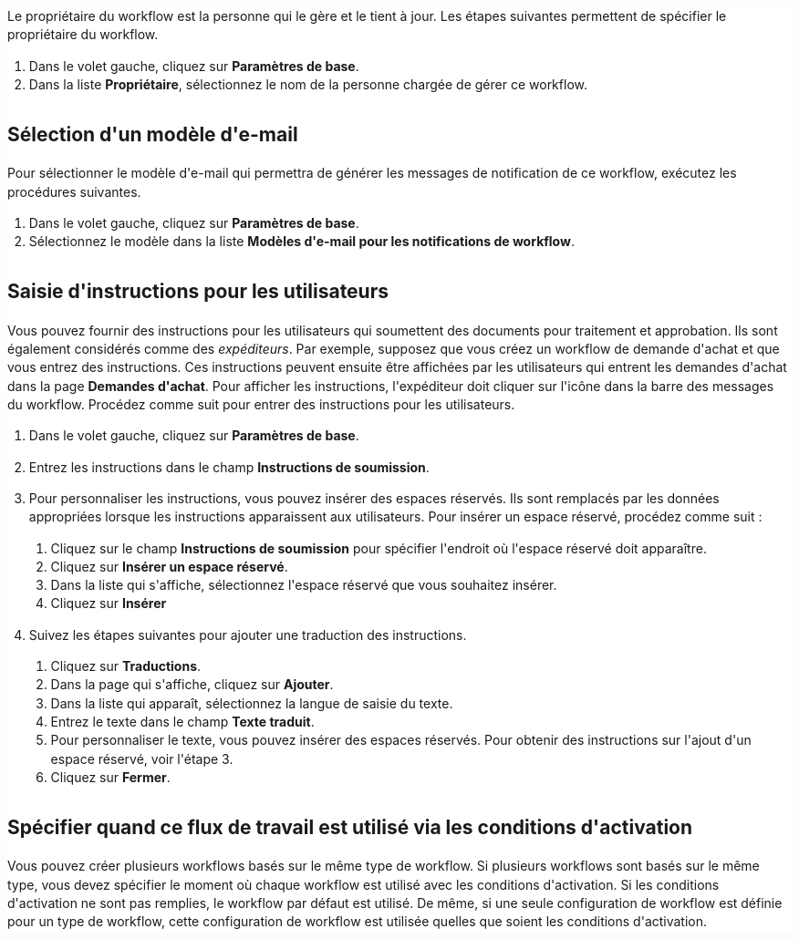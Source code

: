 Le propriétaire du workflow est la personne qui le gère et le tient à jour. Les étapes suivantes permettent de spécifier le propriétaire du workflow.

1. Dans le volet gauche, cliquez sur **Paramètres de base**.
2. Dans la liste **Propriétaire**, sélectionnez le nom de la personne chargée de gérer ce workflow.

## <a name="select-an-email-template"></a>Sélection d'un modèle d'e-mail

Pour sélectionner le modèle d'e-mail qui permettra de générer les messages de notification de ce workflow, exécutez les procédures suivantes.

1. Dans le volet gauche, cliquez sur **Paramètres de base**.
2. Sélectionnez le modèle dans la liste **Modèles d'e-mail pour les notifications de workflow**.

## <a name="enter-instructions-for-users"></a>Saisie d'instructions pour les utilisateurs

Vous pouvez fournir des instructions pour les utilisateurs qui soumettent des documents pour traitement et approbation. Ils sont également considérés comme des *expéditeurs*. Par exemple, supposez que vous créez un workflow de demande d'achat et que vous entrez des instructions. Ces instructions peuvent ensuite être affichées par les utilisateurs qui entrent les demandes d'achat dans la page **Demandes d'achat**. Pour afficher les instructions, l'expéditeur doit cliquer sur l'icône dans la barre des messages du workflow. Procédez comme suit pour entrer des instructions pour les utilisateurs.

1. Dans le volet gauche, cliquez sur **Paramètres de base**.
2. Entrez les instructions dans le champ **Instructions de soumission**.
3. Pour personnaliser les instructions, vous pouvez insérer des espaces réservés. Ils sont remplacés par les données appropriées lorsque les instructions apparaissent aux utilisateurs. Pour insérer un espace réservé, procédez comme suit :

    1. Cliquez sur le champ **Instructions de soumission** pour spécifier l'endroit où l'espace réservé doit apparaître.
    2. Cliquez sur **Insérer un espace réservé**.
    3. Dans la liste qui s'affiche, sélectionnez l'espace réservé que vous souhaitez insérer.
    4. Cliquez sur **Insérer**

4. Suivez les étapes suivantes pour ajouter une traduction des instructions.

    1. Cliquez sur **Traductions**.
    2. Dans la page qui s'affiche, cliquez sur **Ajouter**.
    3. Dans la liste qui apparaît, sélectionnez la langue de saisie du texte.
    4. Entrez le texte dans le champ **Texte traduit**.
    5. Pour personnaliser le texte, vous pouvez insérer des espaces réservés. Pour obtenir des instructions sur l'ajout d'un espace réservé, voir l'étape 3.
    6. Cliquez sur **Fermer**.

## <a name="specify-when-this-workflow-is-used-through-activation-conditions"></a>Spécifier quand ce flux de travail est utilisé via les conditions d'activation

Vous pouvez créer plusieurs workflows basés sur le même type de workflow. Si plusieurs workflows sont basés sur le même type, vous devez spécifier le moment où chaque workflow est utilisé avec les conditions d'activation. Si les conditions d'activation ne sont pas remplies, le workflow par défaut est utilisé. De même, si une seule configuration de workflow est définie pour un type de workflow, cette configuration de workflow est utilisée quelles que soient les conditions d'activation.
